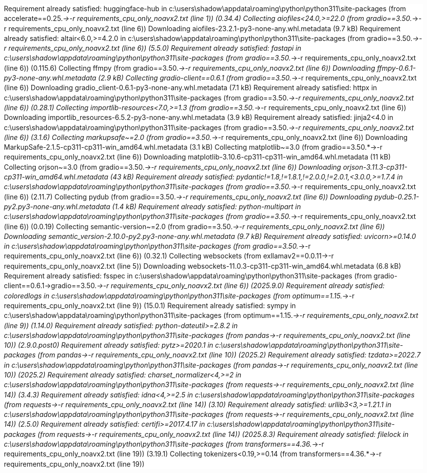 Requirement already satisfied: huggingface-hub in c:\users\shadow\appdata\roaming\python\python311\site-packages (from accelerate==0.25.*->-r requirements_cpu_only_noavx2.txt (line 1)) (0.34.4)
Collecting aiofiles<24.0,>=22.0 (from gradio==3.50.*->-r requirements_cpu_only_noavx2.txt (line 6))
  Downloading aiofiles-23.2.1-py3-none-any.whl.metadata (9.7 kB)
Requirement already satisfied: altair<6.0,>=4.2.0 in c:\users\shadow\appdata\roaming\python\python311\site-packages (from gradio==3.50.*->-r requirements_cpu_only_noavx2.txt (line 6)) (5.5.0)
Requirement already satisfied: fastapi in c:\users\shadow\appdata\roaming\python\python311\site-packages (from gradio==3.50.*->-r requirements_cpu_only_noavx2.txt (line 6)) (0.115.6)
Collecting ffmpy (from gradio==3.50.*->-r requirements_cpu_only_noavx2.txt (line 6))
  Downloading ffmpy-0.6.1-py3-none-any.whl.metadata (2.9 kB)
Collecting gradio-client==0.6.1 (from gradio==3.50.*->-r requirements_cpu_only_noavx2.txt (line 6))
  Downloading gradio_client-0.6.1-py3-none-any.whl.metadata (7.1 kB)
Requirement already satisfied: httpx in c:\users\shadow\appdata\roaming\python\python311\site-packages (from gradio==3.50.*->-r requirements_cpu_only_noavx2.txt (line 6)) (0.28.1)
Collecting importlib-resources<7.0,>=1.3 (from gradio==3.50.*->-r requirements_cpu_only_noavx2.txt (line 6))
  Downloading importlib_resources-6.5.2-py3-none-any.whl.metadata (3.9 kB)
Requirement already satisfied: jinja2<4.0 in c:\users\shadow\appdata\roaming\python\python311\site-packages (from gradio==3.50.*->-r requirements_cpu_only_noavx2.txt (line 6)) (3.1.6)
Collecting markupsafe~=2.0 (from gradio==3.50.*->-r requirements_cpu_only_noavx2.txt (line 6))
  Downloading MarkupSafe-2.1.5-cp311-cp311-win_amd64.whl.metadata (3.1 kB)
Collecting matplotlib~=3.0 (from gradio==3.50.*->-r requirements_cpu_only_noavx2.txt (line 6))
  Downloading matplotlib-3.10.6-cp311-cp311-win_amd64.whl.metadata (11 kB)
Collecting orjson~=3.0 (from gradio==3.50.*->-r requirements_cpu_only_noavx2.txt (line 6))
  Downloading orjson-3.11.3-cp311-cp311-win_amd64.whl.metadata (43 kB)
Requirement already satisfied: pydantic!=1.8,!=1.8.1,!=2.0.0,!=2.0.1,<3.0.0,>=1.7.4 in c:\users\shadow\appdata\roaming\python\python311\site-packages (from gradio==3.50.*->-r requirements_cpu_only_noavx2.txt (line 6)) (2.11.7)
Collecting pydub (from gradio==3.50.*->-r requirements_cpu_only_noavx2.txt (line 6))
  Downloading pydub-0.25.1-py2.py3-none-any.whl.metadata (1.4 kB)
Requirement already satisfied: python-multipart in c:\users\shadow\appdata\roaming\python\python311\site-packages (from gradio==3.50.*->-r requirements_cpu_only_noavx2.txt (line 6)) (0.0.19)
Collecting semantic-version~=2.0 (from gradio==3.50.*->-r requirements_cpu_only_noavx2.txt (line 6))
  Downloading semantic_version-2.10.0-py2.py3-none-any.whl.metadata (9.7 kB)
Requirement already satisfied: uvicorn>=0.14.0 in c:\users\shadow\appdata\roaming\python\python311\site-packages (from gradio==3.50.*->-r requirements_cpu_only_noavx2.txt (line 6)) (0.32.1)
Collecting websockets (from exllamav2==0.0.11->-r requirements_cpu_only_noavx2.txt (line 5))
  Downloading websockets-11.0.3-cp311-cp311-win_amd64.whl.metadata (6.8 kB)
Requirement already satisfied: fsspec in c:\users\shadow\appdata\roaming\python\python311\site-packages (from gradio-client==0.6.1->gradio==3.50.*->-r requirements_cpu_only_noavx2.txt (line 6)) (2025.9.0)
Requirement already satisfied: coloredlogs in c:\users\shadow\appdata\roaming\python\python311\site-packages (from optimum==1.15.*->-r requirements_cpu_only_noavx2.txt (line 9)) (15.0.1)
Requirement already satisfied: sympy in c:\users\shadow\appdata\roaming\python\python311\site-packages (from optimum==1.15.*->-r requirements_cpu_only_noavx2.txt (line 9)) (1.14.0)
Requirement already satisfied: python-dateutil>=2.8.2 in c:\users\shadow\appdata\roaming\python\python311\site-packages (from pandas->-r requirements_cpu_only_noavx2.txt (line 10)) (2.9.0.post0)
Requirement already satisfied: pytz>=2020.1 in c:\users\shadow\appdata\roaming\python\python311\site-packages (from pandas->-r requirements_cpu_only_noavx2.txt (line 10)) (2025.2)
Requirement already satisfied: tzdata>=2022.7 in c:\users\shadow\appdata\roaming\python\python311\site-packages (from pandas->-r requirements_cpu_only_noavx2.txt (line 10)) (2025.2)
Requirement already satisfied: charset_normalizer<4,>=2 in c:\users\shadow\appdata\roaming\python\python311\site-packages (from requests->-r requirements_cpu_only_noavx2.txt (line 14)) (3.4.3)
Requirement already satisfied: idna<4,>=2.5 in c:\users\shadow\appdata\roaming\python\python311\site-packages (from requests->-r requirements_cpu_only_noavx2.txt (line 14)) (3.10)
Requirement already satisfied: urllib3<3,>=1.21.1 in c:\users\shadow\appdata\roaming\python\python311\site-packages (from requests->-r requirements_cpu_only_noavx2.txt (line 14)) (2.5.0)
Requirement already satisfied: certifi>=2017.4.17 in c:\users\shadow\appdata\roaming\python\python311\site-packages (from requests->-r requirements_cpu_only_noavx2.txt (line 14)) (2025.8.3)
Requirement already satisfied: filelock in c:\users\shadow\appdata\roaming\python\python311\site-packages (from transformers==4.36.*->-r requirements_cpu_only_noavx2.txt (line 19)) (3.19.1)
Collecting tokenizers<0.19,>=0.14 (from transformers==4.36.*->-r requirements_cpu_only_noavx2.txt (line 19))